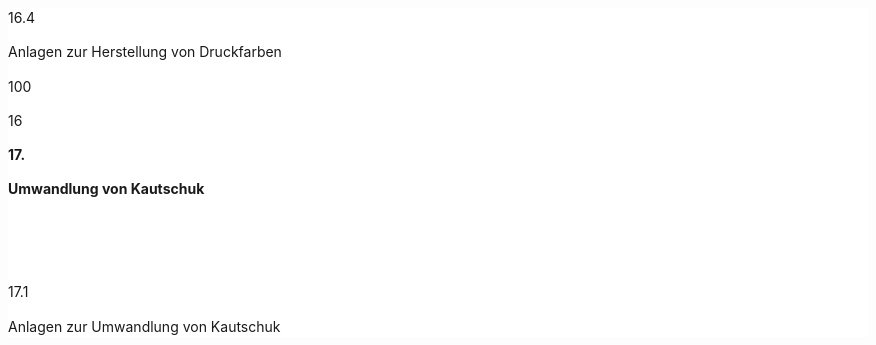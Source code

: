<td style align="left" valign="top" charoff="50">

16.4

</td>

<td style="border-right: 0.5pt solid ; " align="left" valign="top" charoff="50">

Anlagen zur Herstellung von Druckfarben

</td>

<td style="border-right: 0.5pt solid ; " align="center" valign="top" charoff="50">

100

</td>

<td style align="center" valign="top" charoff="50">

16

</td>

</tr>

<tr>

<td style align="left" valign="top" charoff="50">

<span style=";font-weight:bold">17.</span>

</td>

<td style="border-right: 0.5pt solid ; " align="left" valign="top" charoff="50">

<span style=";font-weight:bold">Umwandlung von Kautschuk</span>

</td>

<td style="border-right: 0.5pt solid ; " align="center" valign="top" charoff="50">

 

</td>

<td style align="center" valign="top" charoff="50">

 

</td>

</tr>

<tr>

<td style align="left" valign="top" charoff="50">

17.1

</td>

<td style="border-right: 0.5pt solid ; " align="left" valign="top" charoff="50">

Anlagen zur Umwandlung von Kautschuk

</td>
